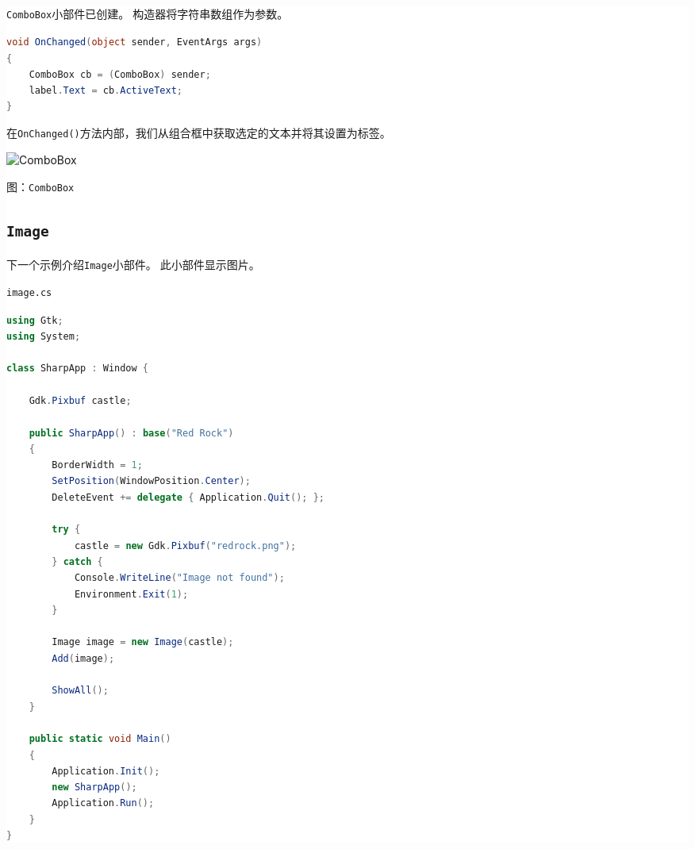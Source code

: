 `ComboBox`小部件已创建。 构造器将字符串数组作为参数。

```cs
void OnChanged(object sender, EventArgs args)
{
    ComboBox cb = (ComboBox) sender;
    label.Text = cb.ActiveText;
}

```

在`OnChanged()`方法内部，我们从组合框中获取选定的文本并将其设置为标签。

![ComboBox](img/c2fce922a2ee60e570fa5c6406221b87.jpg)

图：`ComboBox`

## `Image`

下一个示例介绍`Image`小部件。 此小部件显示图片。

`image.cs`

```cs
using Gtk;
using System;

class SharpApp : Window {

    Gdk.Pixbuf castle;

    public SharpApp() : base("Red Rock")
    {
        BorderWidth = 1;
        SetPosition(WindowPosition.Center);
        DeleteEvent += delegate { Application.Quit(); };

        try {
            castle = new Gdk.Pixbuf("redrock.png");
        } catch {
            Console.WriteLine("Image not found");
            Environment.Exit(1);
        }

        Image image = new Image(castle);
        Add(image);

        ShowAll();
    }

    public static void Main()
    {
        Application.Init();
        new SharpApp();
        Application.Run();
    }
}

```
